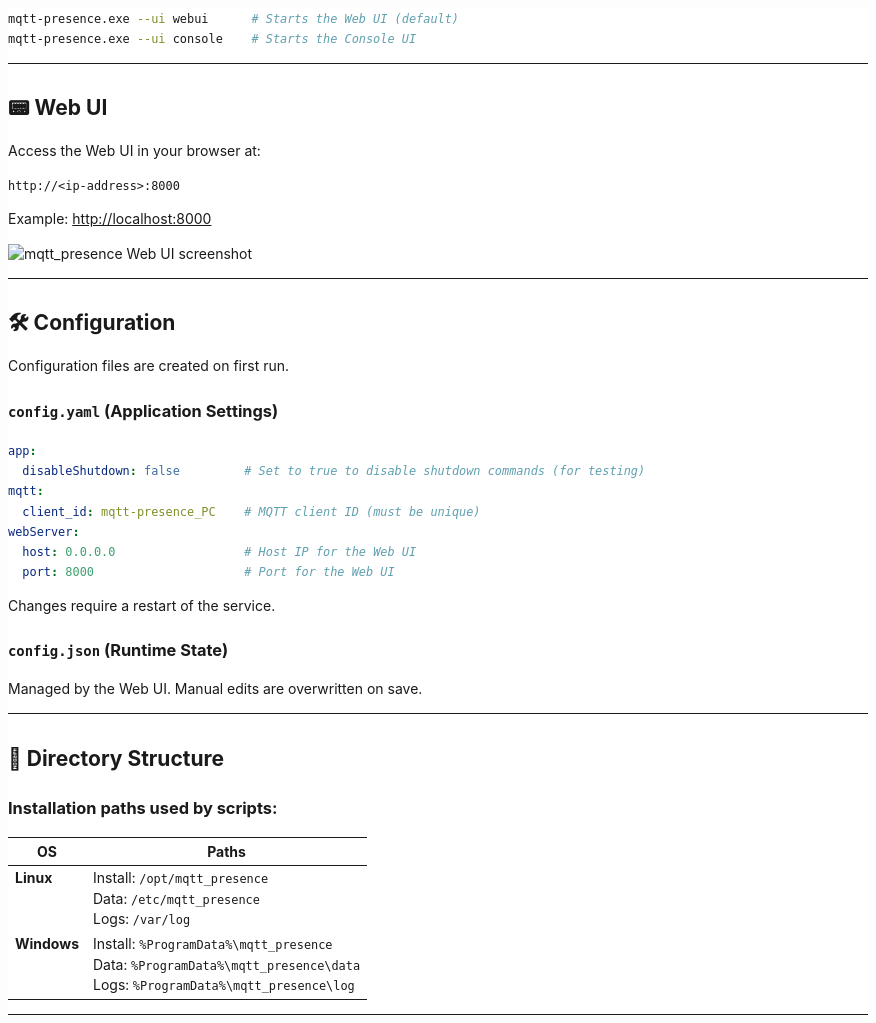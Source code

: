 ```bash
mqtt-presence.exe --ui webui      # Starts the Web UI (default)
mqtt-presence.exe --ui console    # Starts the Console UI
```

---

## 📟 Web UI

Access the Web UI in your browser at:

```
http://<ip-address>:8000
```

Example: [http://localhost:8000](http://localhost:8000)

<img src="docs/images/mqtt-presence-webui.png" alt="mqtt_presence Web UI screenshot" width="800">

---

## 🛠 Configuration

Configuration files are created on first run.

### `config.yaml` (Application Settings)

```yaml
app:
  disableShutdown: false         # Set to true to disable shutdown commands (for testing)
mqtt:
  client_id: mqtt-presence_PC    # MQTT client ID (must be unique)
webServer:
  host: 0.0.0.0                  # Host IP for the Web UI
  port: 8000                     # Port for the Web UI
```

Changes require a restart of the service.

### `config.json` (Runtime State)

Managed by the Web UI. Manual edits are overwritten on save.

---

## 📁 Directory Structure

### Installation paths used by scripts:

| OS        | Paths                                                                                  |
|-----------|----------------------------------------------------------------------------------------|
| **Linux** | Install: `/opt/mqtt_presence` <br> Data: `/etc/mqtt_presence` <br> Logs: `/var/log`    |
| **Windows** | Install: `%ProgramData%\mqtt_presence` <br> Data: `%ProgramData%\mqtt_presence\data` <br> Logs: `%ProgramData%\mqtt_presence\log` |

---